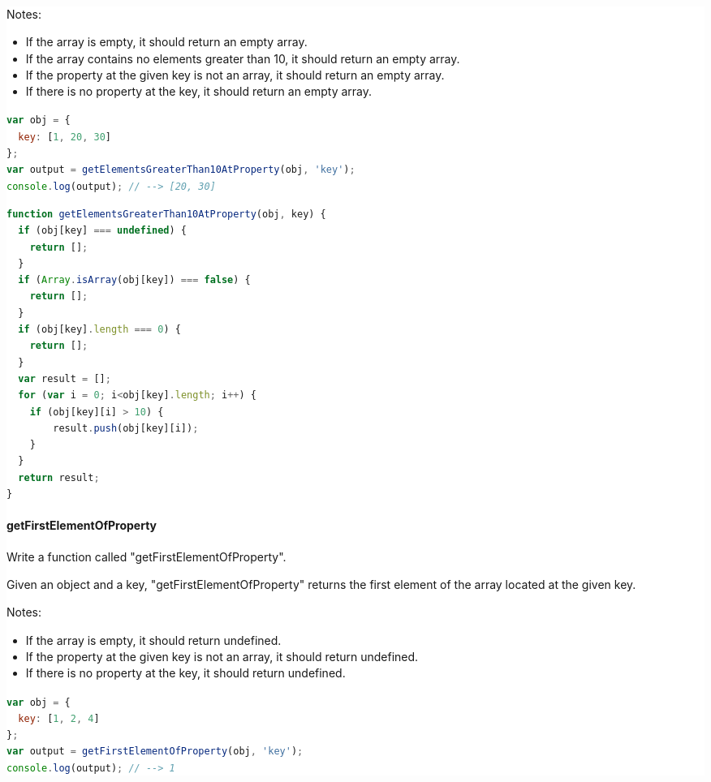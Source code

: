 Notes:

- If the array is empty, it should return an empty array.
- If the array contains no elements greater than 10, it should return an empty array.
- If the property at the given key is not an array, it should return an empty array.
- If there is no property at the key, it should return an empty array.

```javascript
var obj = {
  key: [1, 20, 30]
};
var output = getElementsGreaterThan10AtProperty(obj, 'key');
console.log(output); // --> [20, 30]
```

```javascript
function getElementsGreaterThan10AtProperty(obj, key) {
  if (obj[key] === undefined) {
    return [];
  }
  if (Array.isArray(obj[key]) === false) {
    return [];
  }
  if (obj[key].length === 0) {
    return [];
  }
  var result = [];
  for (var i = 0; i<obj[key].length; i++) {
    if (obj[key][i] > 10) {
        result.push(obj[key][i]);
    }
  }
  return result;
}
```

#### getFirstElementOfProperty

Write a function called "getFirstElementOfProperty".

Given an object and a key, "getFirstElementOfProperty" returns the first element of the array located at the given key.

Notes:

- If the array is empty, it should return undefined.
- If the property at the given key is not an array, it should return undefined.
- If there is no property at the key, it should return undefined.

```javascript
var obj = {
  key: [1, 2, 4]
};
var output = getFirstElementOfProperty(obj, 'key');
console.log(output); // --> 1
```
